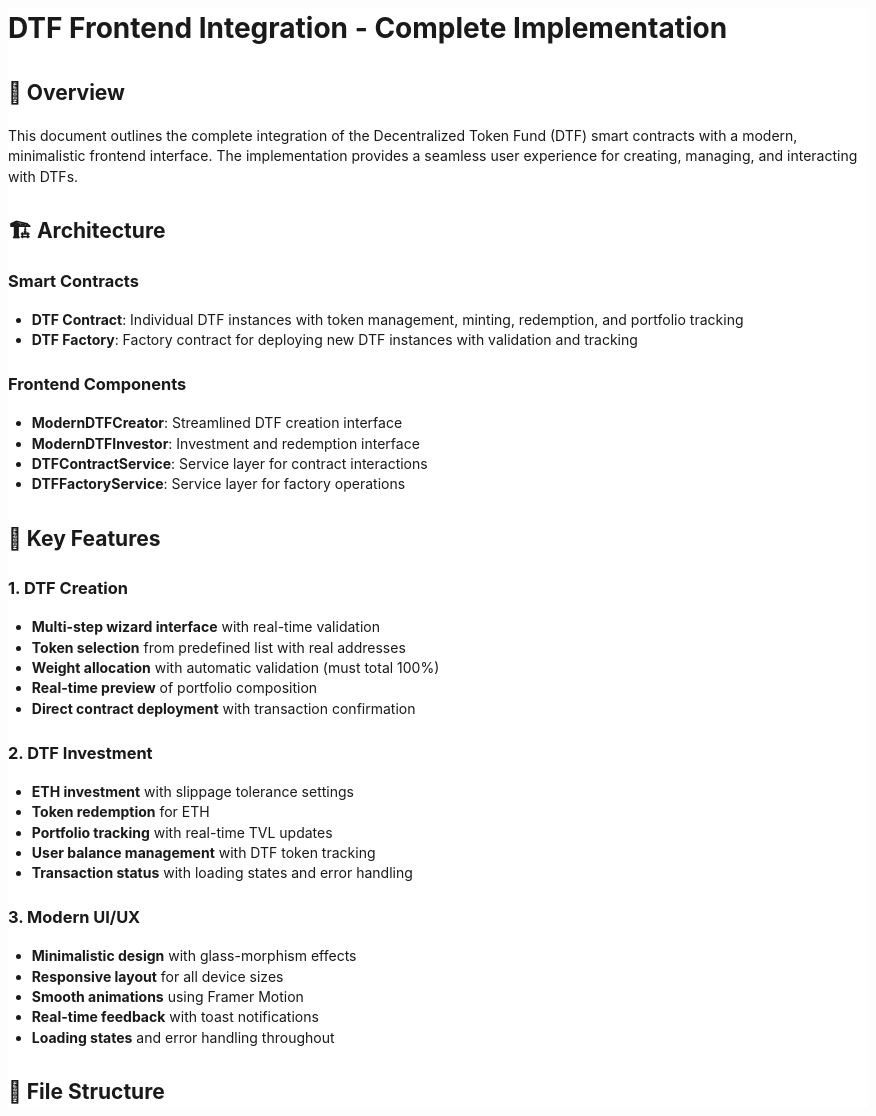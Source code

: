 # DTF Frontend Integration - Complete Implementation

## 🎯 **Overview**

This document outlines the complete integration of the Decentralized Token Fund (DTF) smart contracts with a modern, minimalistic frontend interface. The implementation provides a seamless user experience for creating, managing, and interacting with DTFs.

## 🏗️ **Architecture**

### **Smart Contracts**
- **DTF Contract**: Individual DTF instances with token management, minting, redemption, and portfolio tracking
- **DTF Factory**: Factory contract for deploying new DTF instances with validation and tracking

### **Frontend Components**
- **ModernDTFCreator**: Streamlined DTF creation interface
- **ModernDTFInvestor**: Investment and redemption interface
- **DTFContractService**: Service layer for contract interactions
- **DTFFactoryService**: Service layer for factory operations

## 🚀 **Key Features**

### **1. DTF Creation**
- **Multi-step wizard interface** with real-time validation
- **Token selection** from predefined list with real addresses
- **Weight allocation** with automatic validation (must total 100%)
- **Real-time preview** of portfolio composition
- **Direct contract deployment** with transaction confirmation

### **2. DTF Investment**
- **ETH investment** with slippage tolerance settings
- **Token redemption** for ETH
- **Portfolio tracking** with real-time TVL updates
- **User balance management** with DTF token tracking
- **Transaction status** with loading states and error handling

### **3. Modern UI/UX**
- **Minimalistic design** with glass-morphism effects
- **Responsive layout** for all device sizes
- **Smooth animations** using Framer Motion
- **Real-time feedback** with toast notifications
- **Loading states** and error handling throughout

## 📁 **File Structure**
